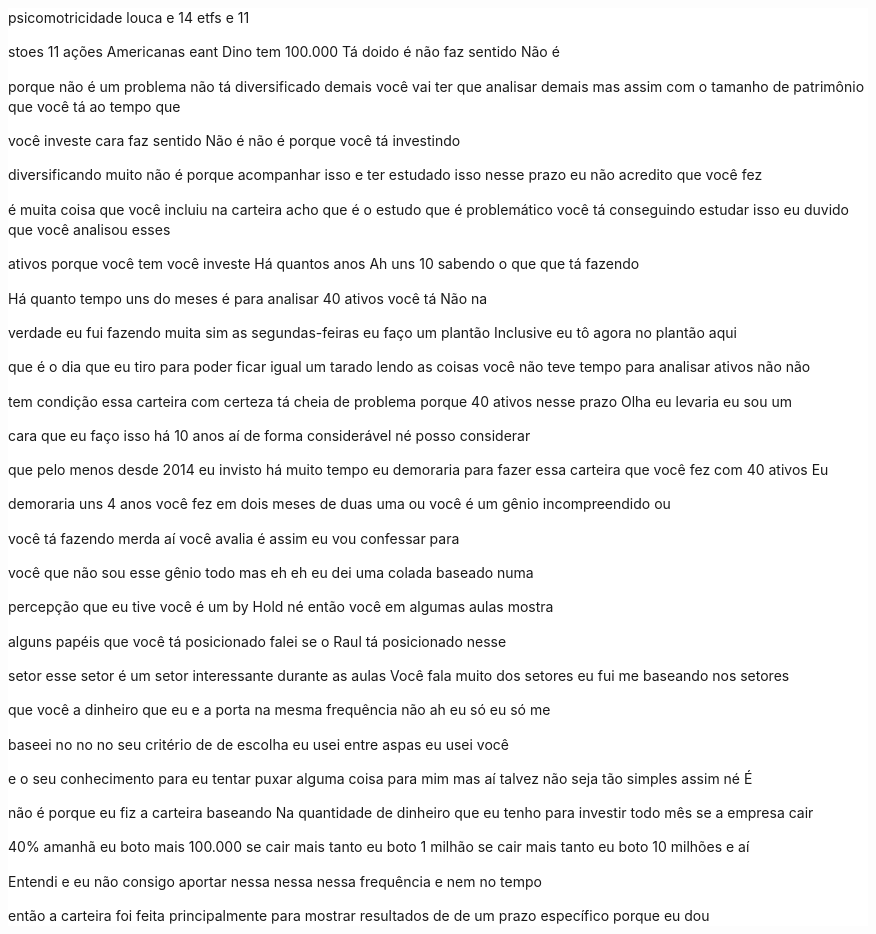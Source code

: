 psicomotricidade louca e 14 etfs e 11

stoes 11 ações Americanas eant Dino tem 100.000 Tá doido é não faz sentido Não é

porque não é um problema não tá diversificado demais você vai ter que analisar demais mas assim com o tamanho de patrimônio que você tá ao tempo que

você investe cara faz sentido Não é não é porque você tá investindo

diversificando muito não é porque acompanhar isso e ter estudado isso nesse prazo eu não acredito que você fez

é muita coisa que você incluiu na carteira acho que é o estudo que é problemático você tá conseguindo estudar isso eu duvido que você analisou esses

ativos porque você tem você investe Há quantos anos Ah uns 10 sabendo o que que tá fazendo

Há quanto tempo uns do meses é para analisar 40 ativos você tá Não na

verdade eu fui fazendo muita sim as segundas-feiras eu faço um plantão Inclusive eu tô agora no plantão aqui

que é o dia que eu tiro para poder ficar igual um tarado lendo as coisas você não teve tempo para analisar ativos não não

tem condição essa carteira com certeza tá cheia de problema porque 40 ativos nesse prazo Olha eu levaria eu sou um

cara que eu faço isso há 10 anos aí de forma considerável né posso considerar

que pelo menos desde 2014 eu invisto há muito tempo eu demoraria para fazer essa carteira que você fez com 40 ativos Eu

demoraria uns 4 anos você fez em dois meses de duas uma ou você é um gênio incompreendido ou

você tá fazendo merda aí você avalia é assim eu vou confessar para

você que não sou esse gênio todo mas eh eh eu dei uma colada baseado numa

percepção que eu tive você é um by Hold né então você em algumas aulas mostra

alguns papéis que você tá posicionado falei se o Raul tá posicionado nesse

setor esse setor é um setor interessante durante as aulas Você fala muito dos setores eu fui me baseando nos setores

que você a dinheiro que eu e a porta na mesma frequência não ah eu só eu só me

baseei no no no seu critério de de escolha eu usei entre aspas eu usei você

e o seu conhecimento para eu tentar puxar alguma coisa para mim mas aí talvez não seja tão simples assim né É

não é porque eu fiz a carteira baseando Na quantidade de dinheiro que eu tenho para investir todo mês se a empresa cair

40% amanhã eu boto mais 100.000 se cair mais tanto eu boto 1 milhão se cair mais tanto eu boto 10 milhões e aí

Entendi e eu não consigo aportar nessa nessa nessa frequência e nem no tempo

então a carteira foi feita principalmente para mostrar resultados de de um prazo específico porque eu dou
